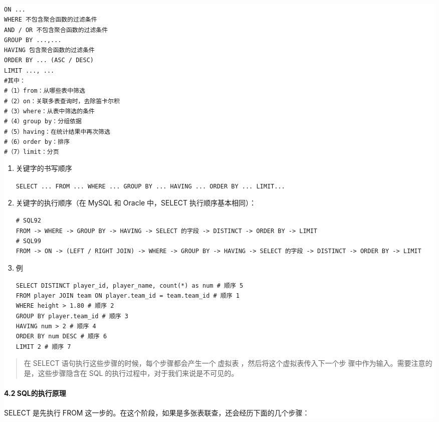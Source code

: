 ```mysql
ON ...
WHERE 不包含聚合函数的过滤条件
AND / OR 不包含聚合函数的过滤条件
GROUP BY ...,...
HAVING 包含聚合函数的过滤条件
ORDER BY ... (ASC / DESC)
LIMIT ..., ...
#其中：
#（1）from：从哪些表中筛选
#（2）on：关联多表查询时，去除笛卡尔积
#（3）where：从表中筛选的条件
#（4）group by：分组依据
#（5）having：在统计结果中再次筛选
#（6）order by：排序
#（7）limit：分页
```

1. 关键字的书写顺序

    ```mysql
    SELECT ... FROM ... WHERE ... GROUP BY ... HAVING ... ORDER BY ... LIMIT...
    ```

2. 关键字的执行顺序（在 MySQL 和 Oracle 中，SELECT 执行顺序基本相同）：

    ```mysql
    # SQL92
    FROM -> WHERE -> GROUP BY -> HAVING -> SELECT 的字段 -> DISTINCT -> ORDER BY -> LIMIT
    # SQL99
    FROM -> ON -> (LEFT / RIGHT JOIN) -> WHERE -> GROUP BY -> HAVING -> SELECT 的字段 -> DISTINCT -> ORDER BY -> LIMIT
    ```

3. 例

    ```mysql
    SELECT DISTINCT player_id, player_name, count(*) as num # 顺序 5
    FROM player JOIN team ON player.team_id = team.team_id # 顺序 1
    WHERE height > 1.80 # 顺序 2
    GROUP BY player.team_id # 顺序 3
    HAVING num > 2 # 顺序 4
    ORDER BY num DESC # 顺序 6
    LIMIT 2 # 顺序 7
    ```

>  在 SELECT 语句执行这些步骤的时候，每个步骤都会产生一个 虚拟表 ，然后将这个虚拟表传入下一个步 骤中作为输入。需要注意的是，这些步骤隐含在 SQL 的执行过程中，对于我们来说是不可见的。

#### 4.2 SQL的执行原理

SELECT 是先执行 FROM 这一步的。在这个阶段，如果是多张表联查，还会经历下面的几个步骤：
